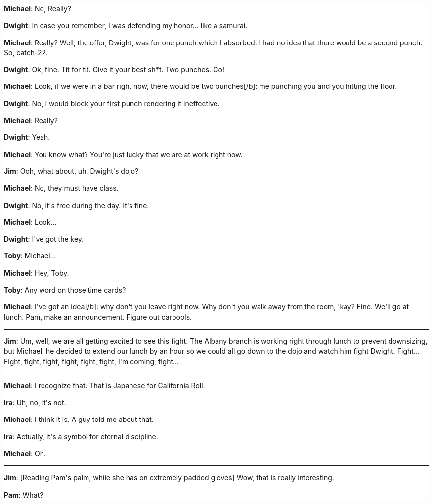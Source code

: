 **Michael**: No, Really?  
  
**Dwight**: In case you remember, I was defending my honor... like a samurai.  
  
**Michael**: Really? Well, the offer, Dwight, was for one punch which I absorbed. I had no idea that there would be a second punch. So, catch-22.  
  
**Dwight**: Ok, fine. Tit for tit. Give it your best sh\*t. Two punches. Go!  
  
**Michael**: Look, if we were in a bar right now, there would be two punches\[/b\]: me punching you and you hitting the floor.  
  
**Dwight**: No, I would block your first punch rendering it ineffective.  
  
**Michael**: Really?  
  
**Dwight**: Yeah.  
  
**Michael**: You know what? You're just lucky that we are at work right now.  
  
**Jim**: Ooh, what about, uh, Dwight's dojo?  
  
**Michael**: No, they must have class.  
  
**Dwight**: No, it's free during the day. It's fine.  
  
**Michael**: Look...  
  
**Dwight**: I've got the key.  
  
**Toby**: Michael...  
  
**Michael**: Hey, Toby.  
  
**Toby**: Any word on those time cards?  
  
**Michael**: I've got an idea\[/b\]: why don't you leave right now. Why don't you walk away from the room, 'kay? Fine. We'll go at lunch. Pam, make an announcement. Figure out carpools.  

* * *

**Jim**: Um, well, we are all getting excited to see this fight. The Albany branch is working right through lunch to prevent downsizing, but Michael, he decided to extend our lunch by an hour so we could all go down to the dojo and watch him fight Dwight. Fight... Fight, fight, fight, fight, fight, fight, I'm coming, fight...  

* * *

**Michael**: I recognize that. That is Japanese for California Roll.  
  
**Ira**: Uh, no, it's not.  
  
**Michael**: I think it is. A guy told me about that.  
  
**Ira**: Actually, it's a symbol for eternal discipline.  
  
**Michael**: Oh.  

* * *

**Jim**: \[Reading Pam's palm, while she has on extremely padded gloves\] Wow, that is really interesting.  
  
**Pam**: What?  
  